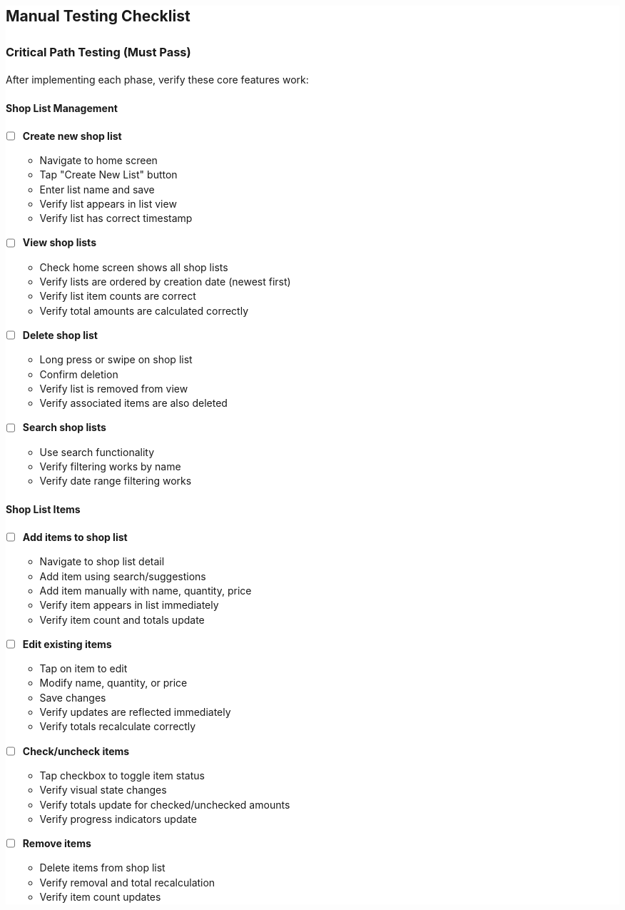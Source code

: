 
## Manual Testing Checklist

### Critical Path Testing (Must Pass)
After implementing each phase, verify these core features work:

#### Shop List Management
- [ ] **Create new shop list**
  - Navigate to home screen
  - Tap "Create New List" button
  - Enter list name and save
  - Verify list appears in list view
  - Verify list has correct timestamp

- [ ] **View shop lists**
  - Check home screen shows all shop lists
  - Verify lists are ordered by creation date (newest first)
  - Verify list item counts are correct
  - Verify total amounts are calculated correctly

- [ ] **Delete shop list**
  - Long press or swipe on shop list
  - Confirm deletion
  - Verify list is removed from view
  - Verify associated items are also deleted

- [ ] **Search shop lists**
  - Use search functionality
  - Verify filtering works by name
  - Verify date range filtering works

#### Shop List Items
- [ ] **Add items to shop list**
  - Navigate to shop list detail
  - Add item using search/suggestions
  - Add item manually with name, quantity, price
  - Verify item appears in list immediately
  - Verify item count and totals update

- [ ] **Edit existing items**
  - Tap on item to edit
  - Modify name, quantity, or price
  - Save changes
  - Verify updates are reflected immediately
  - Verify totals recalculate correctly

- [ ] **Check/uncheck items**
  - Tap checkbox to toggle item status
  - Verify visual state changes
  - Verify totals update for checked/unchecked amounts
  - Verify progress indicators update

- [ ] **Remove items**
  - Delete items from shop list
  - Verify removal and total recalculation
  - Verify item count updates
